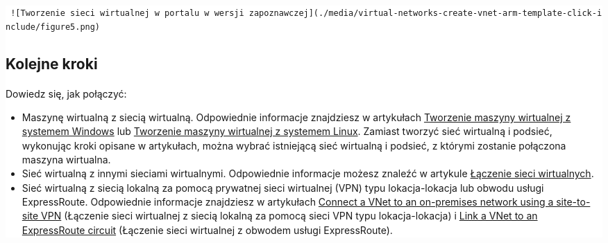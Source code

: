      ![Tworzenie sieci wirtualnej w portalu w wersji zapoznawczej](./media/virtual-networks-create-vnet-arm-template-click-include/figure5.png)

## <a name="next-steps"></a>Kolejne kroki

Dowiedz się, jak połączyć:

- Maszynę wirtualną z siecią wirtualną. Odpowiednie informacje znajdziesz w artykułach [Tworzenie maszyny wirtualnej z systemem Windows](../virtual-machines/virtual-machines-windows-hero-tutorial.md) lub [Tworzenie maszyny wirtualnej z systemem Linux](../virtual-machines/linux/quick-create-portal.md). Zamiast tworzyć sieć wirtualną i podsieć, wykonując kroki opisane w artykułach, można wybrać istniejącą sieć wirtualną i podsieć, z którymi zostanie połączona maszyna wirtualna.
- Sieć wirtualną z innymi sieciami wirtualnymi. Odpowiednie informacje możesz znaleźć w artykule [Łączenie sieci wirtualnych](../vpn-gateway/vpn-gateway-vnet-vnet-rm-ps.md).
- Sieć wirtualną z siecią lokalną za pomocą prywatnej sieci wirtualnej (VPN) typu lokacja-lokacja lub obwodu usługi ExpressRoute. Odpowiednie informacje znajdziesz w artykułach [Connect a VNet to an on-premises network using a site-to-site VPN](../vpn-gateway/vpn-gateway-howto-multi-site-to-site-resource-manager-portal.md) (Łączenie sieci wirtualnej z siecią lokalną za pomocą sieci VPN typu lokacja-lokacja) i [Link a VNet to an ExpressRoute circuit](../expressroute/expressroute-howto-linkvnet-arm.md) (Łączenie sieci wirtualnej z obwodem usługi ExpressRoute).
